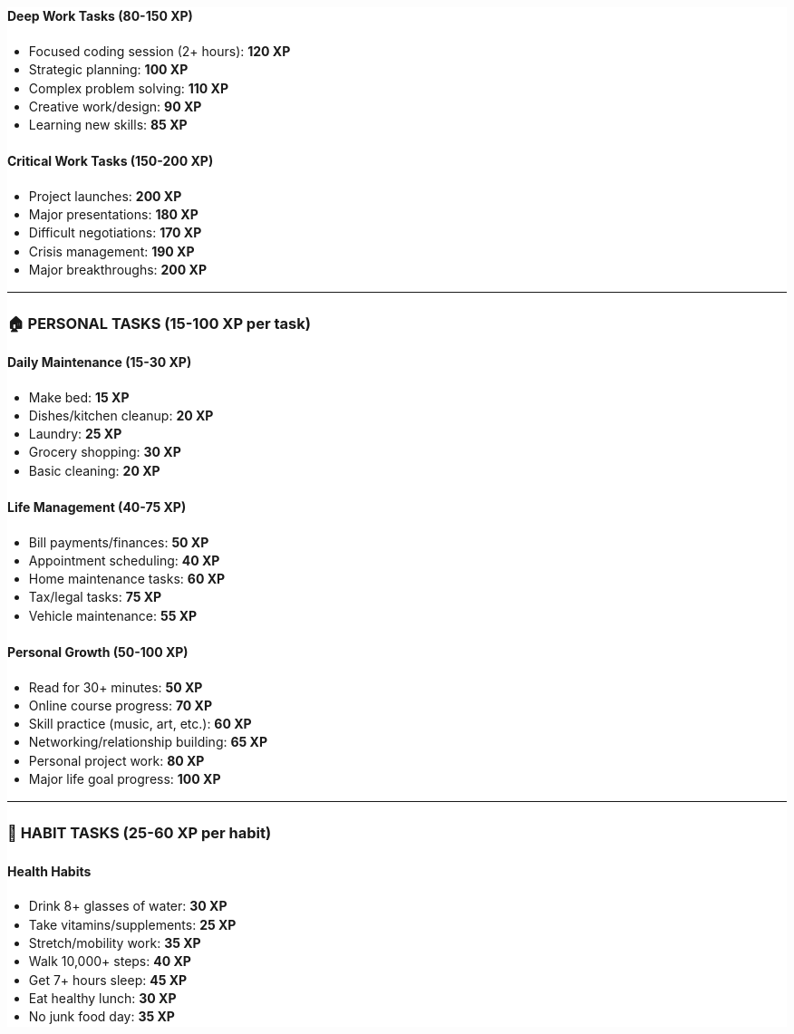 #### **Deep Work Tasks** (80-150 XP)
- Focused coding session (2+ hours): **120 XP**
- Strategic planning: **100 XP**
- Complex problem solving: **110 XP**
- Creative work/design: **90 XP**
- Learning new skills: **85 XP**

#### **Critical Work Tasks** (150-200 XP)
- Project launches: **200 XP**
- Major presentations: **180 XP**
- Difficult negotiations: **170 XP**
- Crisis management: **190 XP**
- Major breakthroughs: **200 XP**

---

### 🏠 **PERSONAL TASKS** (15-100 XP per task)

#### **Daily Maintenance** (15-30 XP)
- Make bed: **15 XP**
- Dishes/kitchen cleanup: **20 XP**
- Laundry: **25 XP**
- Grocery shopping: **30 XP**
- Basic cleaning: **20 XP**

#### **Life Management** (40-75 XP)
- Bill payments/finances: **50 XP**
- Appointment scheduling: **40 XP**
- Home maintenance tasks: **60 XP**
- Tax/legal tasks: **75 XP**
- Vehicle maintenance: **55 XP**

#### **Personal Growth** (50-100 XP)
- Read for 30+ minutes: **50 XP**
- Online course progress: **70 XP**
- Skill practice (music, art, etc.): **60 XP**
- Networking/relationship building: **65 XP**
- Personal project work: **80 XP**
- Major life goal progress: **100 XP**

---

### 🔄 **HABIT TASKS** (25-60 XP per habit)

#### **Health Habits**
- Drink 8+ glasses of water: **30 XP**
- Take vitamins/supplements: **25 XP**
- Stretch/mobility work: **35 XP**
- Walk 10,000+ steps: **40 XP**
- Get 7+ hours sleep: **45 XP**
- Eat healthy lunch: **30 XP**
- No junk food day: **35 XP**
